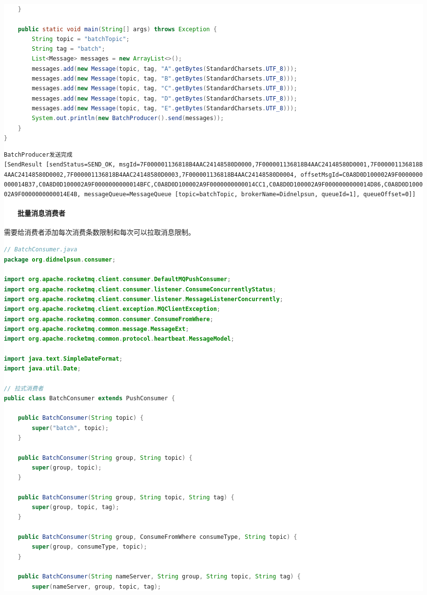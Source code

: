```java
    }

    public static void main(String[] args) throws Exception {
        String topic = "batchTopic";
        String tag = "batch";
        List<Message> messages = new ArrayList<>();
        messages.add(new Message(topic, tag, "A".getBytes(StandardCharsets.UTF_8)));
        messages.add(new Message(topic, tag, "B".getBytes(StandardCharsets.UTF_8)));
        messages.add(new Message(topic, tag, "C".getBytes(StandardCharsets.UTF_8)));
        messages.add(new Message(topic, tag, "D".getBytes(StandardCharsets.UTF_8)));
        messages.add(new Message(topic, tag, "E".getBytes(StandardCharsets.UTF_8)));
        System.out.println(new BatchProducer().send(messages));
    }
}
```

```txt
BatchProducer发送完成
[SendResult [sendStatus=SEND_OK, msgId=7F000001136818B4AAC24148580D0000,7F000001136818B4AAC24148580D0001,7F000001136818B4AAC24148580D0002,7F000001136818B4AAC24148580D0003,7F000001136818B4AAC24148580D0004, offsetMsgId=C0A8D0D100002A9F0000000000014B37,C0A8D0D100002A9F0000000000014BFC,C0A8D0D100002A9F0000000000014CC1,C0A8D0D100002A9F0000000000014D86,C0A8D0D100002A9F0000000000014E4B, messageQueue=MessageQueue [topic=batchTopic, brokerName=Didnelpsun, queueId=1], queueOffset=0]]
```

#### &emsp;&emsp;批量消息消费者

需要给消费者添加每次消费条数限制和每次可以拉取消息限制。

```java
// BatchConsumer.java
package org.didnelpsun.consumer;

import org.apache.rocketmq.client.consumer.DefaultMQPushConsumer;
import org.apache.rocketmq.client.consumer.listener.ConsumeConcurrentlyStatus;
import org.apache.rocketmq.client.consumer.listener.MessageListenerConcurrently;
import org.apache.rocketmq.client.exception.MQClientException;
import org.apache.rocketmq.common.consumer.ConsumeFromWhere;
import org.apache.rocketmq.common.message.MessageExt;
import org.apache.rocketmq.common.protocol.heartbeat.MessageModel;

import java.text.SimpleDateFormat;
import java.util.Date;

// 拉式消费者
public class BatchConsumer extends PushConsumer {

    public BatchConsumer(String topic) {
        super("batch", topic);
    }

    public BatchConsumer(String group, String topic) {
        super(group, topic);
    }

    public BatchConsumer(String group, String topic, String tag) {
        super(group, topic, tag);
    }

    public BatchConsumer(String group, ConsumeFromWhere consumeType, String topic) {
        super(group, consumeType, topic);
    }

    public BatchConsumer(String nameServer, String group, String topic, String tag) {
        super(nameServer, group, topic, tag);
```